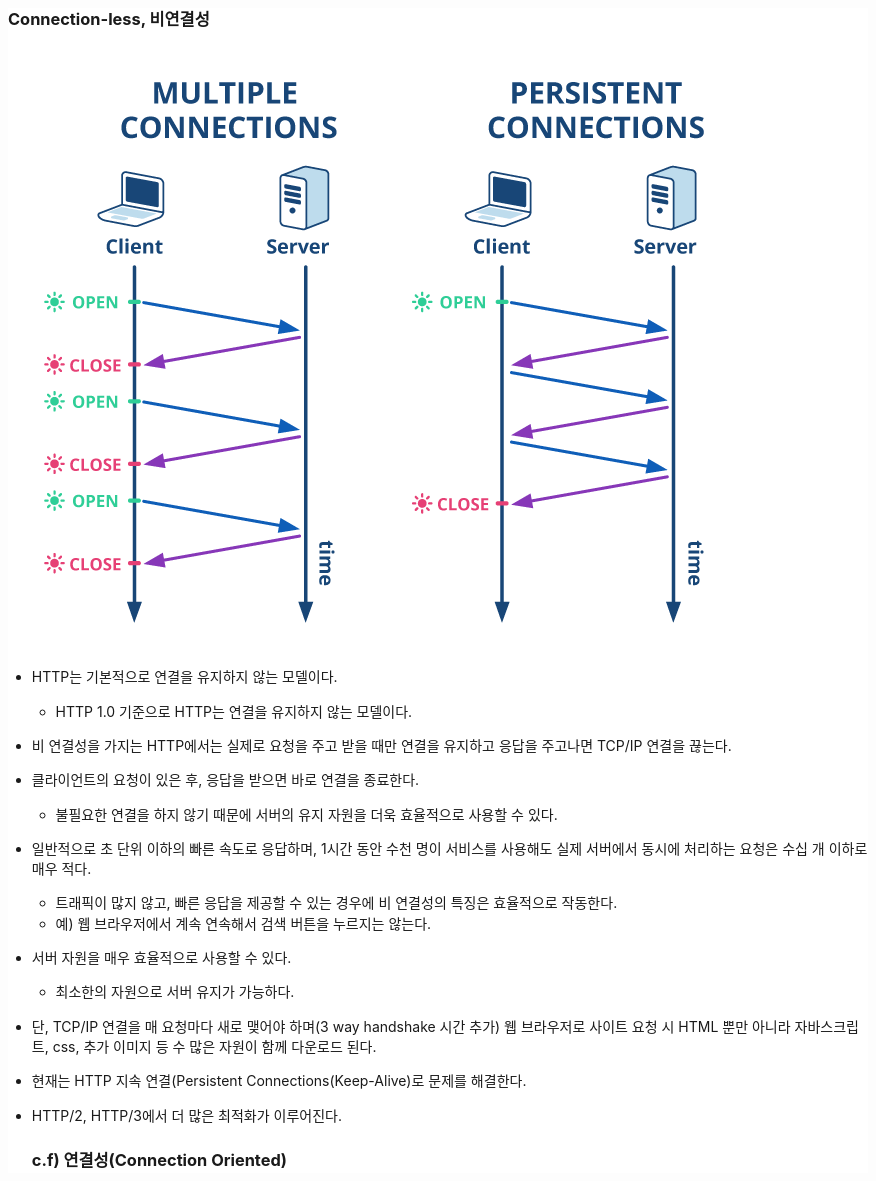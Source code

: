 ### Connection-less, 비연결성

![Untitled](HTTP&HTTPS/Untitled%203.png)

- HTTP는 기본적으로 연결을 유지하지 않는 모델이다.
    - HTTP 1.0 기준으로 HTTP는 연결을 유지하지 않는 모델이다.
- 비 연결성을 가지는 HTTP에서는 실제로 요청을 주고 받을 때만 연결을 유지하고 응답을 주고나면 TCP/IP 연결을 끊는다.
- 클라이언트의 요청이 있은 후, 응답을 받으면 바로 연결을 종료한다.
    - 불필요한 연결을 하지 않기 때문에 서버의 유지 자원을 더욱 효율적으로 사용할 수 있다.
- 일반적으로 초 단위 이하의 빠른 속도로 응답하며, 1시간 동안 수천 명이 서비스를 사용해도 실제 서버에서 동시에 처리하는 요청은 수십 개 이하로 매우 적다.
    - 트래픽이 많지 않고, 빠른 응답을 제공할 수 있는 경우에 비 연결성의 특징은 효율적으로 작동한다.
    - 예) 웹 브라우저에서 계속 연속해서 검색 버튼을 누르지는 않는다.
- 서버 자원을 매우 효율적으로 사용할 수 있다.
    - 최소한의 자원으로 서버 유지가 가능하다.
- 단, TCP/IP 연결을 매 요청마다 새로 맺어야 하며(3 way handshake 시간 추가) 웹 브라우저로 사이트 요청 시 HTML 뿐만 아니라 자바스크립트, css, 추가 이미지 등 수 많은 자원이 함께 다운로드 된다.
- 현재는 HTTP 지속 연결(Persistent Connections(Keep-Alive)로 문제를 해결한다.
- HTTP/2, HTTP/3에서 더 많은 최적화가 이루어진다.
    
    ### **c.f) 연결성(Connection Oriented)**
    
